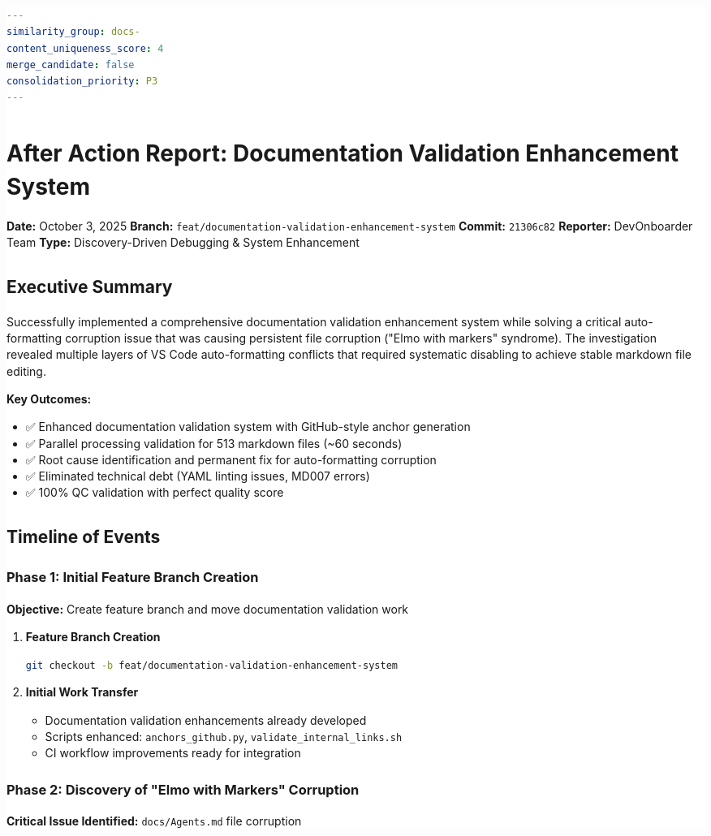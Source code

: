 ```yaml
---
similarity_group: docs-
content_uniqueness_score: 4
merge_candidate: false
consolidation_priority: P3
---
```

# After Action Report: Documentation Validation Enhancement System

**Date:** October 3, 2025
**Branch:** `feat/documentation-validation-enhancement-system`
**Commit:** `21306c82`
**Reporter:** DevOnboarder Team
**Type:** Discovery-Driven Debugging & System Enhancement

## Executive Summary

Successfully implemented a comprehensive documentation validation enhancement system while solving a critical auto-formatting corruption issue that was causing persistent file corruption ("Elmo with markers" syndrome). The investigation revealed multiple layers of VS Code auto-formatting conflicts that required systematic disabling to achieve stable markdown file editing.

**Key Outcomes:**

- ✅ Enhanced documentation validation system with GitHub-style anchor generation
- ✅ Parallel processing validation for 513 markdown files (~60 seconds)
- ✅ Root cause identification and permanent fix for auto-formatting corruption
- ✅ Eliminated technical debt (YAML linting issues, MD007 errors)
- ✅ 100% QC validation with perfect quality score

## Timeline of Events

### Phase 1: Initial Feature Branch Creation

**Objective:** Create feature branch and move documentation validation work

1. **Feature Branch Creation**

   ```bash
   git checkout -b feat/documentation-validation-enhancement-system
   ```

2. **Initial Work Transfer**
   - Documentation validation enhancements already developed
   - Scripts enhanced: `anchors_github.py`, `validate_internal_links.sh`
   - CI workflow improvements ready for integration

### Phase 2: Discovery of "Elmo with Markers" Corruption

**Critical Issue Identified:** `docs/Agents.md` file corruption
